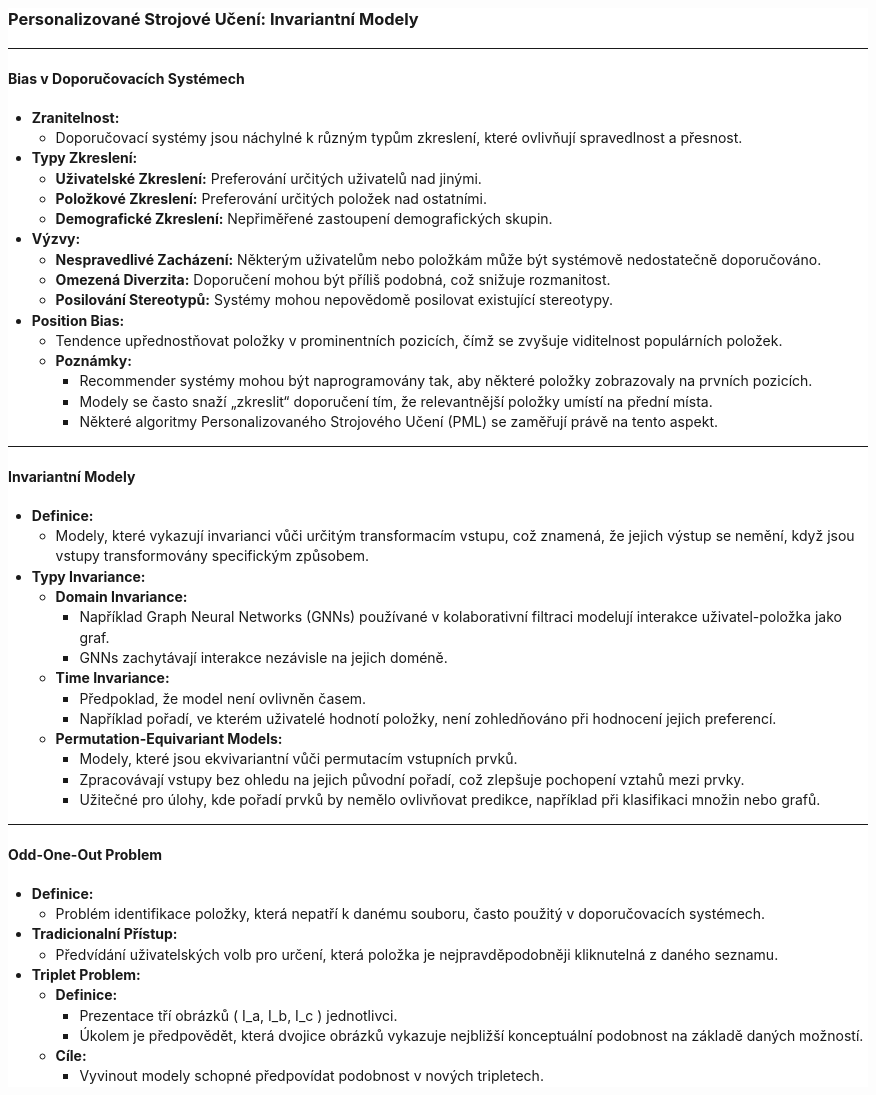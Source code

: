 ### Personalizované Strojové Učení: Invariantní Modely

---

#### **Bias v Doporučovacích Systémech**
- **Zranitelnost:**
  - Doporučovací systémy jsou náchylné k různým typům zkreslení, které ovlivňují spravedlnost a přesnost.
- **Typy Zkreslení:**
  - **Uživatelské Zkreslení:** Preferování určitých uživatelů nad jinými.
  - **Položkové Zkreslení:** Preferování určitých položek nad ostatními.
  - **Demografické Zkreslení:** Nepřiměřené zastoupení demografických skupin.
- **Výzvy:**
  - **Nespravedlivé Zacházení:** Některým uživatelům nebo položkám může být systémově nedostatečně doporučováno.
  - **Omezená Diverzita:** Doporučení mohou být příliš podobná, což snižuje rozmanitost.
  - **Posilování Stereotypů:** Systémy mohou nepovědomě posilovat existující stereotypy.
- **Position Bias:**
  - Tendence upřednostňovat položky v prominentních pozicích, čímž se zvyšuje viditelnost populárních položek.
  - **Poznámky:**
    - Recommender systémy mohou být naprogramovány tak, aby některé položky zobrazovaly na prvních pozicích.
    - Modely se často snaží „zkreslit“ doporučení tím, že relevantnější položky umístí na přední místa.
    - Některé algoritmy Personalizovaného Strojového Učení (PML) se zaměřují právě na tento aspekt.

---

#### **Invariantní Modely**
- **Definice:**
  - Modely, které vykazují invarianci vůči určitým transformacím vstupu, což znamená, že jejich výstup se nemění, když jsou vstupy transformovány specifickým způsobem.
- **Typy Invariance:**
  - **Domain Invariance:**
    - Například Graph Neural Networks (GNNs) používané v kolaborativní filtraci modelují interakce uživatel-položka jako graf.
    - GNNs zachytávají interakce nezávisle na jejich doméně.
  - **Time Invariance:**
    - Předpoklad, že model není ovlivněn časem.
    - Například pořadí, ve kterém uživatelé hodnotí položky, není zohledňováno při hodnocení jejich preferencí.
  - **Permutation-Equivariant Models:**
    - Modely, které jsou ekvivariantní vůči permutacím vstupních prvků.
    - Zpracovávají vstupy bez ohledu na jejich původní pořadí, což zlepšuje pochopení vztahů mezi prvky.
    - Užitečné pro úlohy, kde pořadí prvků by nemělo ovlivňovat predikce, například při klasifikaci množin nebo grafů.

---

#### **Odd-One-Out Problem**
- **Definice:**
  - Problém identifikace položky, která nepatří k danému souboru, často použitý v doporučovacích systémech.
- **Tradicionalní Přístup:**
  - Předvídání uživatelských volb pro určení, která položka je nejpravděpodobněji kliknutelná z daného seznamu.
- **Triplet Problem:**
  - **Definice:**
    - Prezentace tří obrázků \( I_a, I_b, I_c \) jednotlivci.
    - Úkolem je předpovědět, která dvojice obrázků vykazuje nejbližší konceptuální podobnost na základě daných možností.
  - **Cíle:**
    - Vyvinout modely schopné předpovídat podobnost v nových tripletech.